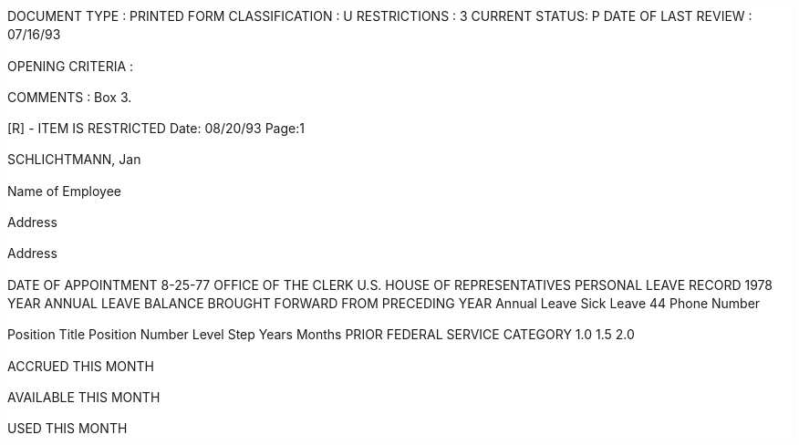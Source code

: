 DOCUMENT TYPE : PRINTED FORM
CLASSIFICATION : U
RESTRICTIONS : 3
CURRENT STATUS: P
DATE OF LAST REVIEW : 07/16/93

OPENING CRITERIA :

COMMENTS :
Box 3.

[R] - ITEM IS RESTRICTED
Date: 08/20/93
Page:1

SCHLICHTMANN, Jan

Name of Employee

Address

Address

DATE OF APPOINTMENT
8-25-77
OFFICE OF THE CLERK
U.S. HOUSE OF REPRESENTATIVES
PERSONAL LEAVE RECORD
1978
YEAR
ANNUAL LEAVE
BALANCE BROUGHT
FORWARD FROM
PRECEDING YEAR
Annual
Leave
Sick
Leave
44
Phone Number

Position Title
Position Number Level Step Years Months
PRIOR FEDERAL SERVICE
CATEGORY
1.0
1.5
2.0

ACCRUED
THIS MONTH

AVAILABLE
THIS MONTH

USED
THIS MONTH
